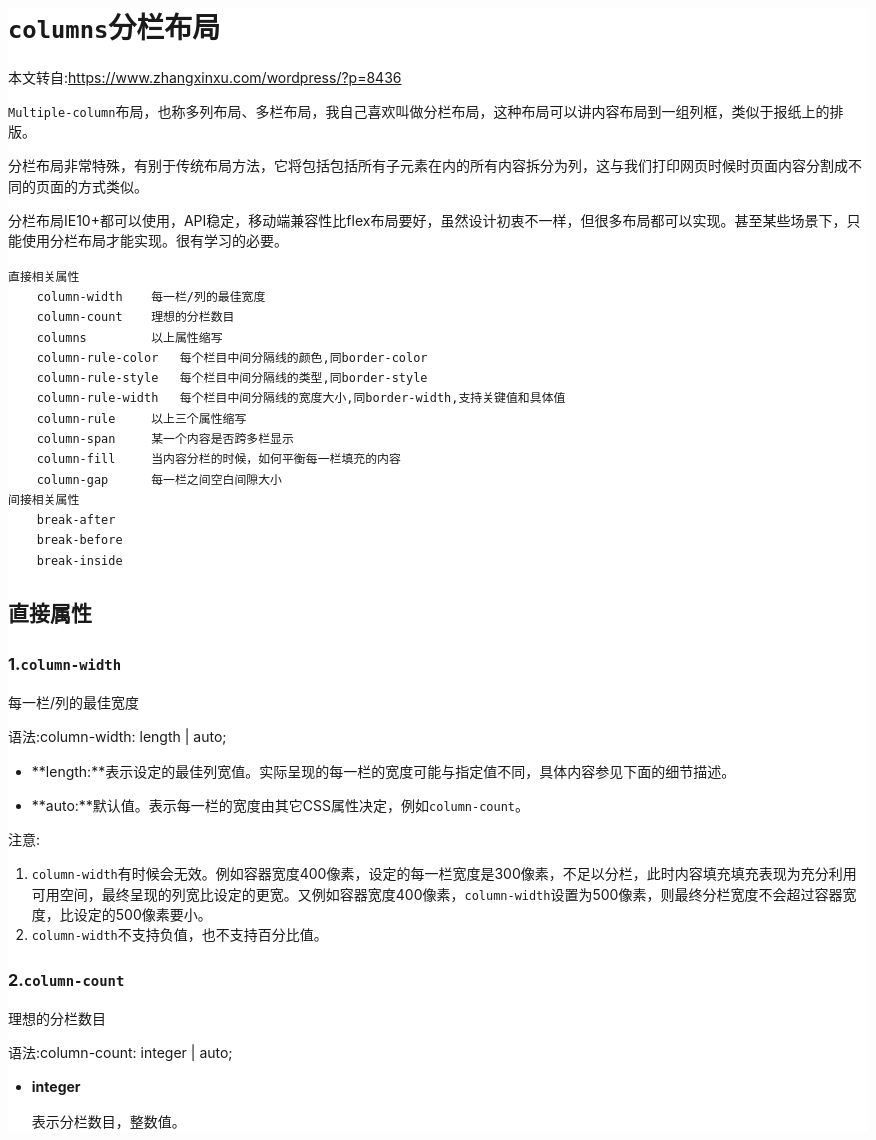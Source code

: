 # `columns`分栏布局

本文转自:<https://www.zhangxinxu.com/wordpress/?p=8436>

​`Multiple-column`布局，也称多列布局、多栏布局，我自己喜欢叫做分栏布局，这种布局可以讲内容布局到一组列框，类似于报纸上的排版。

​分栏布局非常特殊，有别于传统布局方法，它将包括包括所有子元素在内的所有内容拆分为列，这与我们打印网页时候时页面内容分割成不同的页面的方式类似。

​分栏布局IE10+都可以使用，API稳定，移动端兼容性比flex布局要好，虽然设计初衷不一样，但很多布局都可以实现。甚至某些场景下，只能使用分栏布局才能实现。很有学习的必要。

```text
直接相关属性
    column-width    每一栏/列的最佳宽度
    column-count    理想的分栏数目
    columns         以上属性缩写
    column-rule-color   每个栏目中间分隔线的颜色,同border-color
    column-rule-style   每个栏目中间分隔线的类型,同border-style
    column-rule-width   每个栏目中间分隔线的宽度大小,同border-width,支持关键值和具体值
    column-rule     以上三个属性缩写
    column-span     某一个内容是否跨多栏显示
    column-fill     当内容分栏的时候，如何平衡每一栏填充的内容
    column-gap      每一栏之间空白间隙大小
间接相关属性
    break-after
    break-before
    break-inside
```

## 直接属性

### 1.`column-width`

每一栏/列的最佳宽度

语法:column-width: length | auto;

- **length:**表示设定的最佳列宽值。实际呈现的每一栏的宽度可能与指定值不同，具体内容参见下面的细节描述。

- **auto:**默认值。表示每一栏的宽度由其它CSS属性决定，例如`column-count`。

注意:

1. `column-width`有时候会无效。例如容器宽度400像素，设定的每一栏宽度是300像素，不足以分栏，此时内容填充填充表现为充分利用可用空间，最终呈现的列宽比设定的更宽。又例如容器宽度400像素，`column-width`设置为500像素，则最终分栏宽度不会超过容器宽度，比设定的500像素要小。
2. `column-width`不支持负值，也不支持百分比值。

### 2.`column-count`

理想的分栏数目

语法:column-count: integer | auto;

- **integer**

  表示分栏数目，整数值。
